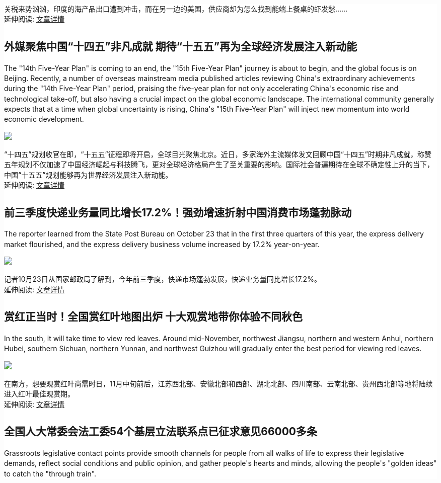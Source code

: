 关税来势汹汹，印度的海产品出口遭到冲击，而在另一边的美国，供应商却为怎么找到能端上餐桌的虾发愁……   
延伸阅读: [文章详情](https://news.cctv.com/2025/10/23/ARTIpLbZLkMnyLUYqfSp6yb7251023.shtml)   

<qrcode title="印度卖不出，美国吃不上" image="https://p2.img.cctvpic.com/photoworkspace/2025/10/23/2025102315593399730.jpg" />   

## 外媒聚焦中国“十四五”非凡成就 期待“十五五”再为全球经济发展注入新动能   
The "14th Five-Year Plan" is coming to an end, the "15th Five-Year Plan" journey is about to begin, and the global focus is on Beijing. Recently, a number of overseas mainstream media published articles reviewing China's extraordinary achievements during the "14th Five-Year Plan" period, praising the five-year plan for not only accelerating China's economic rise and technological take-off, but also having a crucial impact on the global economic landscape. The international community generally expects that at a time when global uncertainty is rising, China's "15th Five-Year Plan" will inject new momentum into world economic development.   

<img src="https://p2.img.cctvpic.com/photoworkspace/2025/10/23/2025102315580010963.jpg" />   

“十四五”规划收官在即，“十五五”征程即将开启，全球目光聚焦北京。近日，多家海外主流媒体发文回顾中国“十四五”时期非凡成就，称赞五年规划不仅加速了中国经济崛起与科技腾飞，更对全球经济格局产生了至关重要的影响。国际社会普遍期待在全球不确定性上升的当下，中国“十五五”规划能够再为世界经济发展注入新动能。   
延伸阅读: [文章详情](https://news.cctv.com/2025/10/23/ARTI1zYJxQgVgBSbUdHIgZdu251023.shtml)   

<qrcode title="外媒聚焦中国“十四五”非凡成就 期待“十五五”再为全球经济发展注入新动能" image="https://p2.img.cctvpic.com/photoworkspace/2025/10/23/2025102315580010963.jpg" />   

## 前三季度快递业务量同比增长17.2%！强劲增速折射中国消费市场蓬勃脉动   
The reporter learned from the State Post Bureau on October 23 that in the first three quarters of this year, the express delivery market flourished, and the express delivery business volume increased by 17.2% year-on-year.   

<img src="https://p5.img.cctvpic.com/photoworkspace/2025/10/23/2025102317385322875.jpg" />   

记者10月23日从国家邮政局了解到，今年前三季度，快递市场蓬勃发展，快递业务量同比增长17.2%。   
延伸阅读: [文章详情](https://news.cctv.com/2025/10/23/ARTIbd84AITU4h1aKndAlQlW251023.shtml)   

<qrcode title="前三季度快递业务量同比增长17.2%！强劲增速折射中国消费市场蓬勃脉动" image="https://p5.img.cctvpic.com/photoworkspace/2025/10/23/2025102317385322875.jpg" />   

## 赏红正当时！全国赏红叶地图出炉 十大观赏地带你体验不同秋色   
In the south, it will take time to view red leaves. Around mid-November, northwest Jiangsu, northern and western Anhui, northern Hubei, southern Sichuan, northern Yunnan, and northwest Guizhou will gradually enter the best period for viewing red leaves.   

<img src="https://p2.img.cctvpic.com/photoworkspace/2025/10/23/2025102317171498155.jpg" />   

在南方，想要观赏红叶尚需时日，11月中旬前后，江苏西北部、安徽北部和西部、湖北北部、四川南部、云南北部、贵州西北部等地将陆续进入红叶最佳观赏期。   
延伸阅读: [文章详情](https://news.cctv.com/2025/10/23/ARTIofIm3U44p18MbloKnzE6251023.shtml)   

<qrcode title="赏红正当时！全国赏红叶地图出炉 十大观赏地带你体验不同秋色" image="https://p2.img.cctvpic.com/photoworkspace/2025/10/23/2025102317171498155.jpg" />   

## 全国人大常委会法工委54个基层立法联系点已征求意见66000多条   
Grassroots legislative contact points provide smooth channels for people from all walks of life to express their legislative demands, reflect social conditions and public opinion, and gather people's hearts and minds, allowing the people's "golden ideas" to catch the "through train".   
